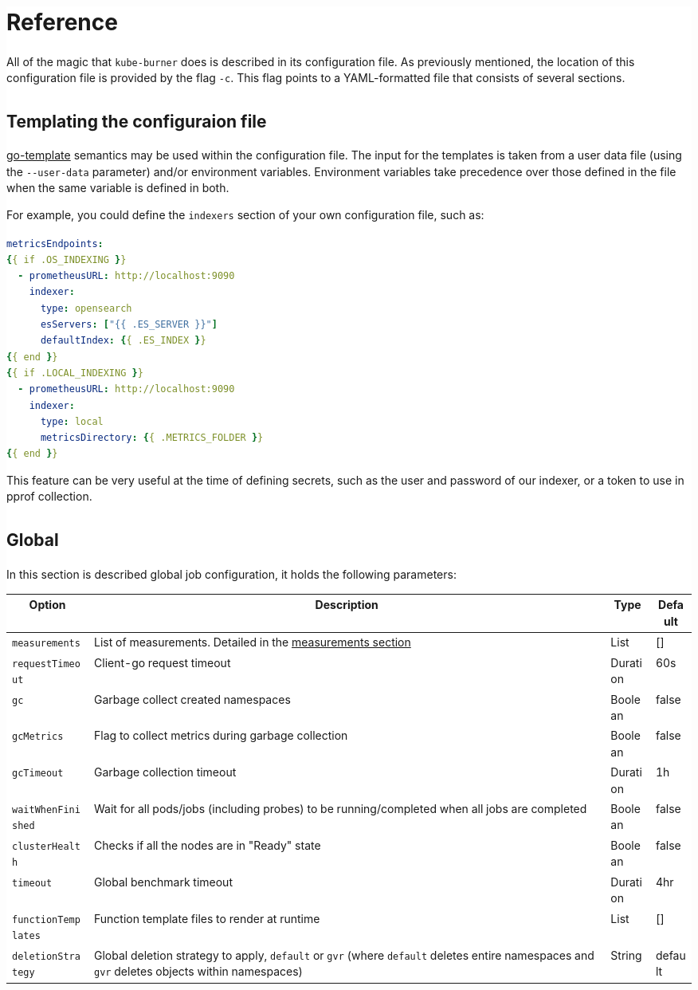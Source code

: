 # Reference

All of the magic that `kube-burner` does is described in its configuration file. As previously mentioned, the location of this configuration file is provided by the flag `-c`. This flag points to a YAML-formatted file that consists of several sections.

## Templating the configuraion file

[go-template](https://pkg.go.dev/text/template) semantics may be used within the configuration file.
The input for the templates is taken from a user data file (using the `--user-data` parameter) and/or environment variables.
Environment variables take precedence over those defined in the file when the same variable is defined in both.

 For example, you could define the `indexers` section of your own configuration file, such as:

```yaml
metricsEndpoints:
{{ if .OS_INDEXING }}
  - prometheusURL: http://localhost:9090
    indexer:
      type: opensearch
      esServers: ["{{ .ES_SERVER }}"]
      defaultIndex: {{ .ES_INDEX }}
{{ end }}
{{ if .LOCAL_INDEXING }}
  - prometheusURL: http://localhost:9090
    indexer:
      type: local
      metricsDirectory: {{ .METRICS_FOLDER }}
{{ end }}
```

This feature can be very useful at the time of defining secrets, such as the user and password of our indexer, or a token to use in pprof collection.

## Global

In this section is described global job configuration, it holds the following parameters:

| Option           | Description                                                                                              | Type           | Default      |
|------------------|----------------------------------------------------------------------------------------------------------|----------------|--------------|
| `measurements`     | List of measurements. Detailed in the [measurements section](/kube-burner/latest/measurements)                            | List          | []          |
| `requestTimeout`   | Client-go request timeout                                                                                | Duration      | 60s         |
| `gc`               | Garbage collect created namespaces                                                                       | Boolean        | false      |
| `gcMetrics`        | Flag to collect metrics during garbage collection                                                        | Boolean        |      false      |
| `gcTimeout`               | Garbage collection timeout                                                                       | Duration        | 1h   |
| `waitWhenFinished` | Wait for all pods/jobs (including probes) to be running/completed when all jobs are completed           | Boolean  | false   |
| `clusterHealth` | Checks if all the nodes are in "Ready" state                                             | Boolean        | false      |
| `timeout` | Global benchmark timeout                                             | Duration        | 4hr      |
| `functionTemplates` | Function template files to render at runtime                                             | List        | []      |
| `deletionStrategy` | Global deletion strategy to apply, `default` or `gvr` (where `default` deletes entire namespaces and `gvr` deletes objects within namespaces)   | String   | default  |
